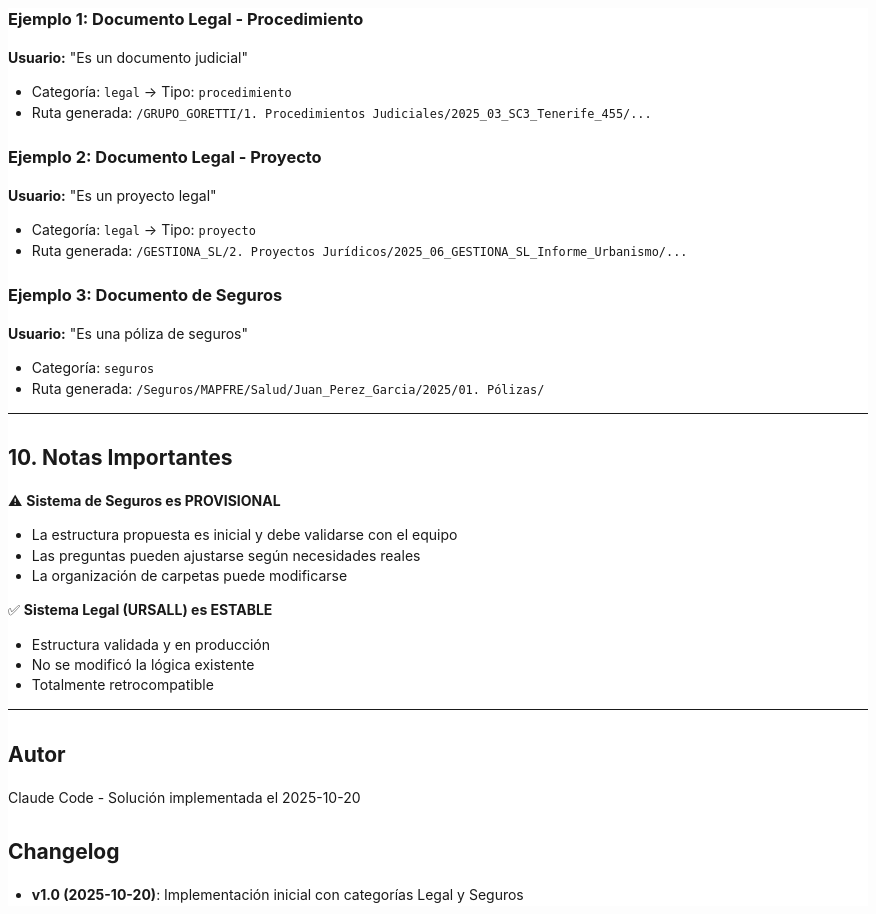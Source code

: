 ### Ejemplo 1: Documento Legal - Procedimiento

**Usuario:** "Es un documento judicial"
- Categoría: `legal` → Tipo: `procedimiento`
- Ruta generada: `/GRUPO_GORETTI/1. Procedimientos Judiciales/2025_03_SC3_Tenerife_455/...`

### Ejemplo 2: Documento Legal - Proyecto

**Usuario:** "Es un proyecto legal"
- Categoría: `legal` → Tipo: `proyecto`
- Ruta generada: `/GESTIONA_SL/2. Proyectos Jurídicos/2025_06_GESTIONA_SL_Informe_Urbanismo/...`

### Ejemplo 3: Documento de Seguros

**Usuario:** "Es una póliza de seguros"
- Categoría: `seguros`
- Ruta generada: `/Seguros/MAPFRE/Salud/Juan_Perez_Garcia/2025/01. Pólizas/`

---

## 10. Notas Importantes

⚠️ **Sistema de Seguros es PROVISIONAL**
- La estructura propuesta es inicial y debe validarse con el equipo
- Las preguntas pueden ajustarse según necesidades reales
- La organización de carpetas puede modificarse

✅ **Sistema Legal (URSALL) es ESTABLE**
- Estructura validada y en producción
- No se modificó la lógica existente
- Totalmente retrocompatible

---

## Autor

Claude Code - Solución implementada el 2025-10-20

## Changelog

- **v1.0 (2025-10-20)**: Implementación inicial con categorías Legal y Seguros
